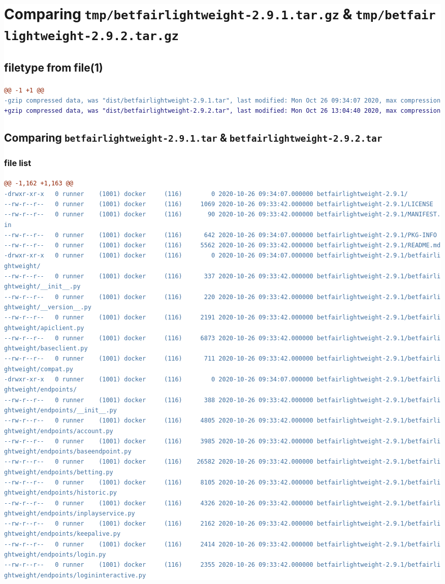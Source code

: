 # Comparing `tmp/betfairlightweight-2.9.1.tar.gz` & `tmp/betfairlightweight-2.9.2.tar.gz`

## filetype from file(1)

```diff
@@ -1 +1 @@
-gzip compressed data, was "dist/betfairlightweight-2.9.1.tar", last modified: Mon Oct 26 09:34:07 2020, max compression
+gzip compressed data, was "dist/betfairlightweight-2.9.2.tar", last modified: Mon Oct 26 13:04:40 2020, max compression
```

## Comparing `betfairlightweight-2.9.1.tar` & `betfairlightweight-2.9.2.tar`

### file list

```diff
@@ -1,162 +1,163 @@
-drwxr-xr-x   0 runner    (1001) docker     (116)        0 2020-10-26 09:34:07.000000 betfairlightweight-2.9.1/
--rw-r--r--   0 runner    (1001) docker     (116)     1069 2020-10-26 09:33:42.000000 betfairlightweight-2.9.1/LICENSE
--rw-r--r--   0 runner    (1001) docker     (116)       90 2020-10-26 09:33:42.000000 betfairlightweight-2.9.1/MANIFEST.in
--rw-r--r--   0 runner    (1001) docker     (116)      642 2020-10-26 09:34:07.000000 betfairlightweight-2.9.1/PKG-INFO
--rw-r--r--   0 runner    (1001) docker     (116)     5562 2020-10-26 09:33:42.000000 betfairlightweight-2.9.1/README.md
-drwxr-xr-x   0 runner    (1001) docker     (116)        0 2020-10-26 09:34:07.000000 betfairlightweight-2.9.1/betfairlightweight/
--rw-r--r--   0 runner    (1001) docker     (116)      337 2020-10-26 09:33:42.000000 betfairlightweight-2.9.1/betfairlightweight/__init__.py
--rw-r--r--   0 runner    (1001) docker     (116)      220 2020-10-26 09:33:42.000000 betfairlightweight-2.9.1/betfairlightweight/__version__.py
--rw-r--r--   0 runner    (1001) docker     (116)     2191 2020-10-26 09:33:42.000000 betfairlightweight-2.9.1/betfairlightweight/apiclient.py
--rw-r--r--   0 runner    (1001) docker     (116)     6873 2020-10-26 09:33:42.000000 betfairlightweight-2.9.1/betfairlightweight/baseclient.py
--rw-r--r--   0 runner    (1001) docker     (116)      711 2020-10-26 09:33:42.000000 betfairlightweight-2.9.1/betfairlightweight/compat.py
-drwxr-xr-x   0 runner    (1001) docker     (116)        0 2020-10-26 09:34:07.000000 betfairlightweight-2.9.1/betfairlightweight/endpoints/
--rw-r--r--   0 runner    (1001) docker     (116)      388 2020-10-26 09:33:42.000000 betfairlightweight-2.9.1/betfairlightweight/endpoints/__init__.py
--rw-r--r--   0 runner    (1001) docker     (116)     4805 2020-10-26 09:33:42.000000 betfairlightweight-2.9.1/betfairlightweight/endpoints/account.py
--rw-r--r--   0 runner    (1001) docker     (116)     3985 2020-10-26 09:33:42.000000 betfairlightweight-2.9.1/betfairlightweight/endpoints/baseendpoint.py
--rw-r--r--   0 runner    (1001) docker     (116)    26582 2020-10-26 09:33:42.000000 betfairlightweight-2.9.1/betfairlightweight/endpoints/betting.py
--rw-r--r--   0 runner    (1001) docker     (116)     8105 2020-10-26 09:33:42.000000 betfairlightweight-2.9.1/betfairlightweight/endpoints/historic.py
--rw-r--r--   0 runner    (1001) docker     (116)     4326 2020-10-26 09:33:42.000000 betfairlightweight-2.9.1/betfairlightweight/endpoints/inplayservice.py
--rw-r--r--   0 runner    (1001) docker     (116)     2162 2020-10-26 09:33:42.000000 betfairlightweight-2.9.1/betfairlightweight/endpoints/keepalive.py
--rw-r--r--   0 runner    (1001) docker     (116)     2414 2020-10-26 09:33:42.000000 betfairlightweight-2.9.1/betfairlightweight/endpoints/login.py
--rw-r--r--   0 runner    (1001) docker     (116)     2355 2020-10-26 09:33:42.000000 betfairlightweight-2.9.1/betfairlightweight/endpoints/logininteractive.py
```